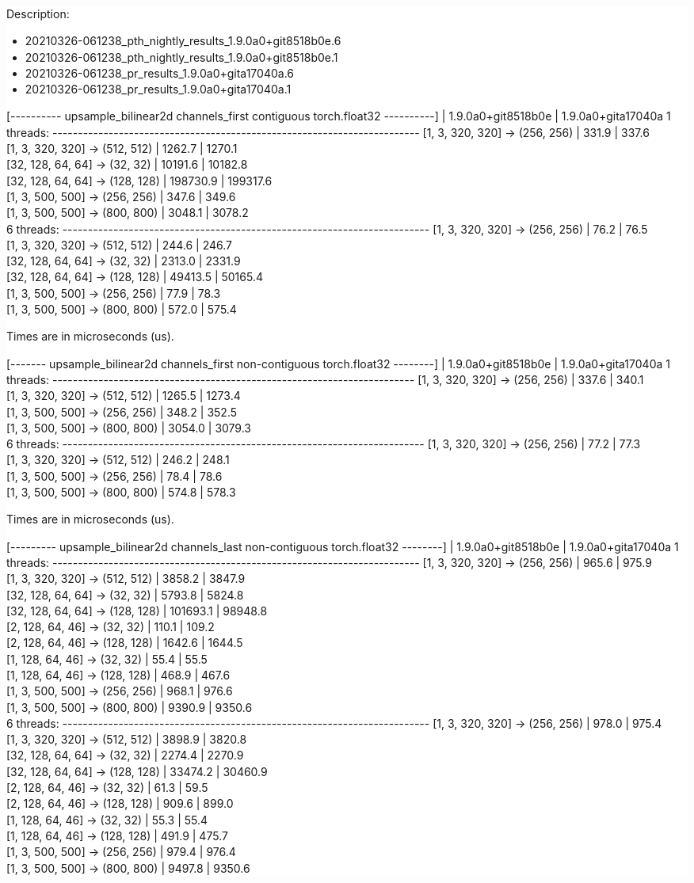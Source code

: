 Description:
- 20210326-061238_pth_nightly_results_1.9.0a0+git8518b0e.6
- 20210326-061238_pth_nightly_results_1.9.0a0+git8518b0e.1
- 20210326-061238_pr_results_1.9.0a0+gita17040a.6
- 20210326-061238_pr_results_1.9.0a0+gita17040a.1

[---------- upsample_bilinear2d channels_first contiguous torch.float32 ----------]
                                       |  1.9.0a0+git8518b0e  |  1.9.0a0+gita17040a
1 threads: ------------------------------------------------------------------------
      [1, 3, 320, 320] -> (256, 256)   |          331.9       |          337.6     
      [1, 3, 320, 320] -> (512, 512)   |         1262.7       |         1270.1     
      [32, 128, 64, 64] -> (32, 32)    |        10191.6       |        10182.8     
      [32, 128, 64, 64] -> (128, 128)  |       198730.9       |       199317.6     
      [1, 3, 500, 500] -> (256, 256)   |          347.6       |          349.6     
      [1, 3, 500, 500] -> (800, 800)   |         3048.1       |         3078.2     
6 threads: ------------------------------------------------------------------------
      [1, 3, 320, 320] -> (256, 256)   |           76.2       |           76.5     
      [1, 3, 320, 320] -> (512, 512)   |          244.6       |          246.7     
      [32, 128, 64, 64] -> (32, 32)    |         2313.0       |         2331.9     
      [32, 128, 64, 64] -> (128, 128)  |        49413.5       |        50165.4     
      [1, 3, 500, 500] -> (256, 256)   |           77.9       |           78.3     
      [1, 3, 500, 500] -> (800, 800)   |          572.0       |          575.4     

Times are in microseconds (us).

[------- upsample_bilinear2d channels_first non-contiguous torch.float32 --------]
                                      |  1.9.0a0+git8518b0e  |  1.9.0a0+gita17040a
1 threads: -----------------------------------------------------------------------
      [1, 3, 320, 320] -> (256, 256)  |         337.6        |         340.1      
      [1, 3, 320, 320] -> (512, 512)  |        1265.5        |        1273.4      
      [1, 3, 500, 500] -> (256, 256)  |         348.2        |         352.5      
      [1, 3, 500, 500] -> (800, 800)  |        3054.0        |        3079.3      
6 threads: -----------------------------------------------------------------------
      [1, 3, 320, 320] -> (256, 256)  |          77.2        |          77.3      
      [1, 3, 320, 320] -> (512, 512)  |         246.2        |         248.1      
      [1, 3, 500, 500] -> (256, 256)  |          78.4        |          78.6      
      [1, 3, 500, 500] -> (800, 800)  |         574.8        |         578.3      

Times are in microseconds (us).

[--------- upsample_bilinear2d channels_last non-contiguous torch.float32 --------]
                                       |  1.9.0a0+git8518b0e  |  1.9.0a0+gita17040a
1 threads: ------------------------------------------------------------------------
      [1, 3, 320, 320] -> (256, 256)   |          965.6       |         975.9      
      [1, 3, 320, 320] -> (512, 512)   |         3858.2       |        3847.9      
      [32, 128, 64, 64] -> (32, 32)    |         5793.8       |        5824.8      
      [32, 128, 64, 64] -> (128, 128)  |       101693.1       |       98948.8      
      [2, 128, 64, 46] -> (32, 32)     |          110.1       |         109.2      
      [2, 128, 64, 46] -> (128, 128)   |         1642.6       |        1644.5      
      [1, 128, 64, 46] -> (32, 32)     |           55.4       |          55.5      
      [1, 128, 64, 46] -> (128, 128)   |          468.9       |         467.6      
      [1, 3, 500, 500] -> (256, 256)   |          968.1       |         976.6      
      [1, 3, 500, 500] -> (800, 800)   |         9390.9       |        9350.6      
6 threads: ------------------------------------------------------------------------
      [1, 3, 320, 320] -> (256, 256)   |          978.0       |         975.4      
      [1, 3, 320, 320] -> (512, 512)   |         3898.9       |        3820.8      
      [32, 128, 64, 64] -> (32, 32)    |         2274.4       |        2270.9      
      [32, 128, 64, 64] -> (128, 128)  |        33474.2       |       30460.9      
      [2, 128, 64, 46] -> (32, 32)     |           61.3       |          59.5      
      [2, 128, 64, 46] -> (128, 128)   |          909.6       |         899.0      
      [1, 128, 64, 46] -> (32, 32)     |           55.3       |          55.4      
      [1, 128, 64, 46] -> (128, 128)   |          491.9       |         475.7      
      [1, 3, 500, 500] -> (256, 256)   |          979.4       |         976.4      
      [1, 3, 500, 500] -> (800, 800)   |         9497.8       |        9350.6      